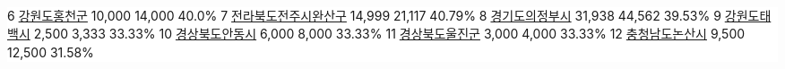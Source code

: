   <tr class="item">
    <td>6</td>
    <td><a href="/apt/강원도홍천군">강원도홍천군</a></td>
    <td>10,000</td>
    <td>14,000</td>
    <td>40.0%</td>
  </tr>

  <tr class="item">
    <td>7</td>
    <td><a href="/apt/전라북도전주시완산구">전라북도전주시완산구</a></td>
    <td>14,999</td>
    <td>21,117</td>
    <td>40.79%</td>
  </tr>

  <tr class="item">
    <td>8</td>
    <td><a href="/apt/경기도의정부시">경기도의정부시</a></td>
    <td>31,938</td>
    <td>44,562</td>
    <td>39.53%</td>
  </tr>

  <tr class="item">
    <td>9</td>
    <td><a href="/apt/강원도태백시">강원도태백시</a></td>
    <td>2,500</td>
    <td>3,333</td>
    <td>33.33%</td>
  </tr>

  <tr class="item">
    <td>10</td>
    <td><a href="/apt/경상북도안동시">경상북도안동시</a></td>
    <td>6,000</td>
    <td>8,000</td>
    <td>33.33%</td>
  </tr>

  <tr class="item">
    <td>11</td>
    <td><a href="/apt/경상북도울진군">경상북도울진군</a></td>
    <td>3,000</td>
    <td>4,000</td>
    <td>33.33%</td>
  </tr>

  <tr class="item">
    <td>12</td>
    <td><a href="/apt/충청남도논산시">충청남도논산시</a></td>
    <td>9,500</td>
    <td>12,500</td>
    <td>31.58%</td>
  </tr>
